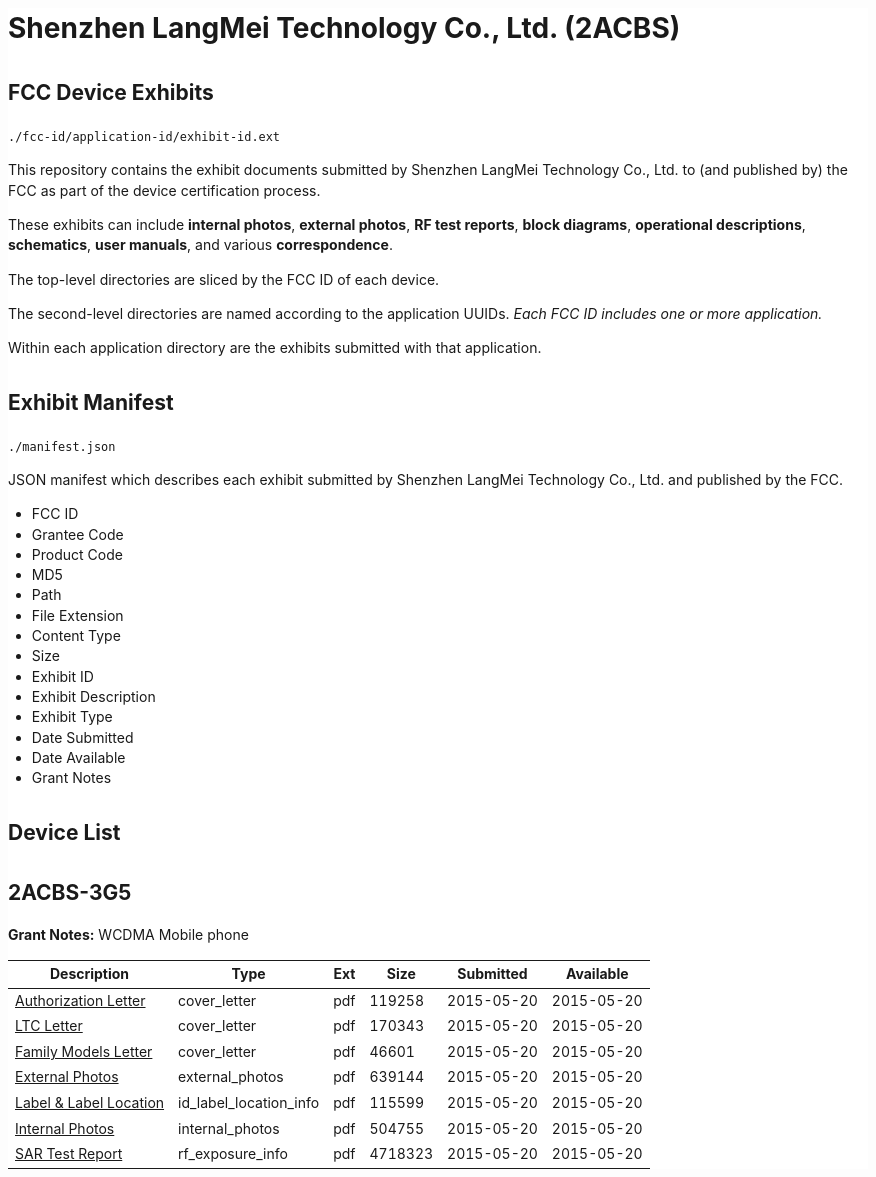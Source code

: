 # Shenzhen LangMei Technology Co., Ltd. (2ACBS)
## FCC Device Exhibits

```
./fcc-id/application-id/exhibit-id.ext
```

This repository contains the exhibit documents submitted by Shenzhen LangMei Technology Co., Ltd. to (and published by) the FCC as part of the device certification process.

These exhibits can include **internal photos**, **external photos**, **RF test reports**, **block diagrams**, **operational descriptions**, **schematics**, **user manuals**, and various **correspondence**.

The top-level directories are sliced by the FCC ID of each device.

The second-level directories are named according to the application UUIDs. *Each FCC ID includes one or more application.*

Within each application directory are the exhibits submitted with that application. 

## Exhibit Manifest

```
./manifest.json
```

JSON manifest which describes each exhibit submitted by Shenzhen LangMei Technology Co., Ltd. and published by the FCC.

- FCC ID
- Grantee Code
- Product Code
- MD5
- Path
- File Extension
- Content Type
- Size
- Exhibit ID
- Exhibit Description
- Exhibit Type
- Date Submitted
- Date Available
- Grant Notes

## Device List
## 2ACBS-3G5
**Grant Notes:** WCDMA Mobile phone

| Description | Type | Ext | Size | Submitted | Available |
| ----------- | ---- | --- | ---- | --------- | --------- |
| [Authorization Letter](2ACBS-3G5/7e20ad994a86705aca0de00e992e8a32/2619267.pdf) | cover_letter | pdf | 119258 | 2015-05-20 | 2015-05-20 |
| [LTC Letter](2ACBS-3G5/7e20ad994a86705aca0de00e992e8a32/2619268.pdf) | cover_letter | pdf | 170343 | 2015-05-20 | 2015-05-20 |
| [Family Models Letter](2ACBS-3G5/7e20ad994a86705aca0de00e992e8a32/2619269.pdf) | cover_letter | pdf | 46601 | 2015-05-20 | 2015-05-20 |
| [External Photos](2ACBS-3G5/7e20ad994a86705aca0de00e992e8a32/2619270.pdf) | external_photos | pdf | 639144 | 2015-05-20 | 2015-05-20 |
| [Label & Label Location](2ACBS-3G5/7e20ad994a86705aca0de00e992e8a32/2619271.pdf) | id_label_location_info | pdf | 115599 | 2015-05-20 | 2015-05-20 |
| [Internal Photos](2ACBS-3G5/7e20ad994a86705aca0de00e992e8a32/2619272.pdf) | internal_photos | pdf | 504755 | 2015-05-20 | 2015-05-20 |
| [SAR Test Report](2ACBS-3G5/7e20ad994a86705aca0de00e992e8a32/2619276.pdf) | rf_exposure_info | pdf | 4718323 | 2015-05-20 | 2015-05-20 |